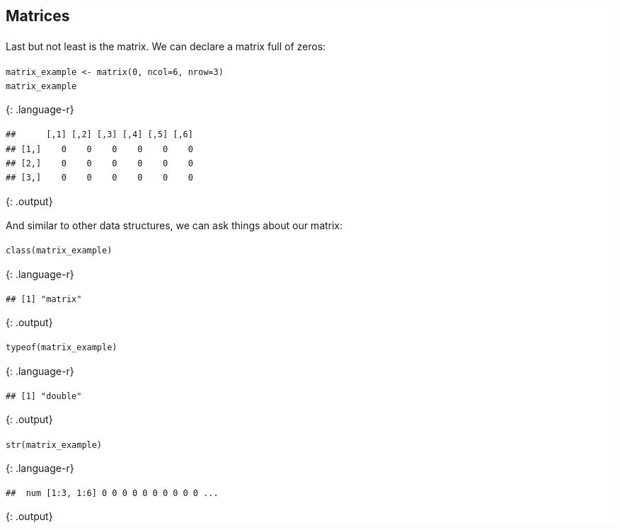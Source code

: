 ## Matrices

Last but not least is the matrix. We can declare a matrix full of zeros:


~~~
matrix_example <- matrix(0, ncol=6, nrow=3)
matrix_example
~~~
{: .language-r}



~~~
##      [,1] [,2] [,3] [,4] [,5] [,6]
## [1,]    0    0    0    0    0    0
## [2,]    0    0    0    0    0    0
## [3,]    0    0    0    0    0    0
~~~
{: .output}

And similar to other data structures, we can ask things about our matrix:


~~~
class(matrix_example)
~~~
{: .language-r}



~~~
## [1] "matrix"
~~~
{: .output}



~~~
typeof(matrix_example)
~~~
{: .language-r}



~~~
## [1] "double"
~~~
{: .output}



~~~
str(matrix_example)
~~~
{: .language-r}



~~~
##  num [1:3, 1:6] 0 0 0 0 0 0 0 0 0 0 ...
~~~
{: .output}
